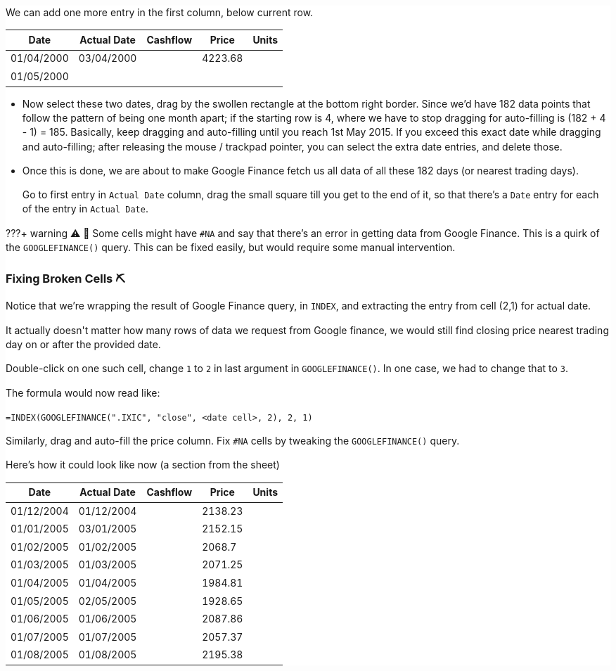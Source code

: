 We can add one more entry in the first column, below current row.

| Date       | Actual Date | Cashflow | Price   | Units |
|------------|-------------|----------|---------|-------|
| 01/04/2000 | 03/04/2000  |          | 4223.68 |       |
| 01/05/2000 |             |          |         |       |

-   Now select these two dates, drag by the swollen rectangle at the bottom right border. Since we’d have 182 data points that follow the pattern of being one month apart; if the starting row is 4, where we have to stop dragging for auto-filling is (182 + 4 - 1) = 185. Basically, keep dragging and auto-filling until you reach 1st May 2015. If you exceed this exact date while dragging and auto-filling; after releasing the mouse / trackpad pointer, you can select the extra date entries, and delete those.

-   Once this is done, we are about to make Google Finance fetch us all data of all these 182 days (or nearest trading days).

    Go to first entry in `Actual Date` column, drag the small square till you get to the end of it, so that there’s a `Date` entry for each of the entry in `Actual Date`.

<lite-youtube class="youtube-player-nocolor" videoid="0u:XQvMzfgQ"></lite-youtube>

<lite-youtube class="youtube-player-nocolor" videoid="DoHIGMBXlFM"></lite-youtube>

???+ warning
    ⚠️ 🚨 Some cells might have `#NA` and say that there’s an error in getting data from Google Finance. This is a quirk of the `GOOGLEFINANCE()` query. This can be fixed easily, but would require some manual intervention.

### Fixing Broken Cells ⛏️

Notice that we’re wrapping the result of Google Finance query, in `INDEX`, and extracting the entry from cell (2,1) for actual date.

It actually doesn't matter how many rows of data we request from Google finance, we would still find closing price nearest trading day on or after the provided date.

Double-click on one such cell, change `1` to `2` in last argument in `GOOGLEFINANCE()`. In one case, we had to change that to `3`.

The formula would now read like:

`=INDEX(GOOGLEFINANCE(".IXIC", "close", <date cell>, 2), 2, 1)`

Similarly, drag and auto-fill the price column. Fix `#NA` cells by tweaking the `GOOGLEFINANCE()` query.

Here’s how it could look like now (a section from the sheet)

| Date       | Actual Date | Cashflow | Price   | Units |
|------------|-------------|----------|---------|-------|
| 01/12/2004 | 01/12/2004  |          | 2138.23 |       |
| 01/01/2005 | 03/01/2005  |          | 2152.15 |       |
| 01/02/2005 | 01/02/2005  |          | 2068.7  |       |
| 01/03/2005 | 01/03/2005  |          | 2071.25 |       |
| 01/04/2005 | 01/04/2005  |          | 1984.81 |       |
| 01/05/2005 | 02/05/2005  |          | 1928.65 |       |
| 01/06/2005 | 01/06/2005  |          | 2087.86 |       |
| 01/07/2005 | 01/07/2005  |          | 2057.37 |       |
| 01/08/2005 | 01/08/2005  |          | 2195.38 |       |
